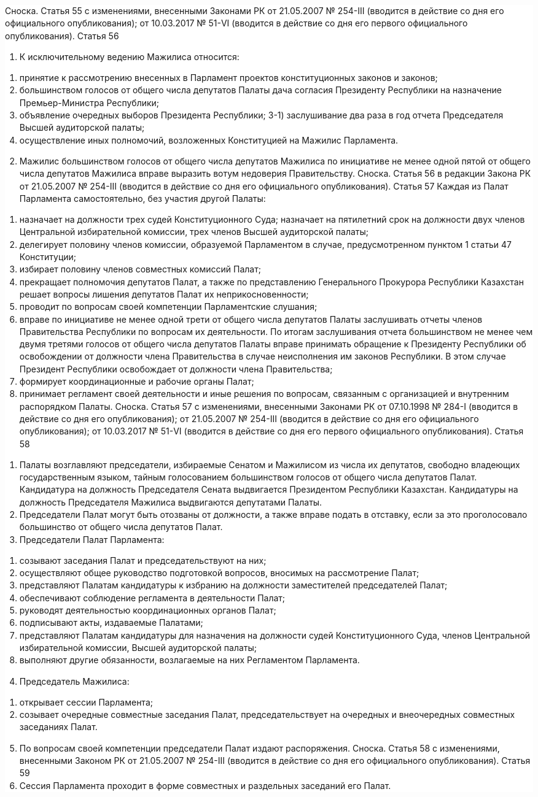 Сноска. Статья 55 с изменениями, внесенными Законами РК от 21.05.2007 № 254-III (вводится в действие со дня его официального опубликования); от 10.03.2017 № 51-VI (вводится в действие со дня его первого официального опубликования).
Статья 56
1. К исключительному ведению Мажилиса относится:
1) принятие к рассмотрению внесенных в Парламент проектов конституционных законов и законов;
2) большинством голосов от общего числа депутатов Палаты дача согласия Президенту Республики на назначение Премьер-Министра Республики;
3) объявление очередных выборов Президента Республики;
3-1) заслушивание два раза в год отчета Председателя Высшей аудиторской палаты;
4) осуществление иных полномочий, возложенных Конституцией на Мажилис Парламента.
2. Мажилис большинством голосов от общего числа депутатов Мажилиса по инициативе не менее одной пятой от общего числа депутатов Мажилиса вправе выразить вотум недоверия Правительству.
Сноска. Статья 56 в редакции Закона РК от 21.05.2007 № 254-III (вводится в действие со дня его официального опубликования).
Статья 57
Каждая из Палат Парламента самостоятельно, без участия другой Палаты:
1) назначает на должности трех судей Конституционного Суда; назначает на пятилетний срок на долж­ности двух членов Центральной избирательной комиссии, трех членов Высшей аудиторской палаты;
2) делегирует половину членов комиссии, образуемой Парламентом в случае, предусмотренном пунктом 1 статьи 47 Конституции;
3) избирает половину членов совместных комиссий Палат;
4) прекращает полномочия депутатов Палат, а также по представлению Генерального Прокурора Республики Казахстан решает вопросы лишения депутатов Палат их неприкосновенности;
5) проводит по вопросам своей компетенции Парламентские слушания;
6) вправе по инициативе не менее одной трети от общего числа депутатов Палаты заслушивать отчеты членов Правительства Республики по вопросам их деятельности. По итогам заслушивания отчета большинством не менее чем двумя третями голосов от общего числа депутатов Палаты вправе принимать обращение к Президенту Республики об освобождении от должности члена Правительства в случае неисполнения им законов Республики. В этом случае Президент Республики освобождает от должности члена Правительства;
7) формирует координационные и рабочие органы Палат;
8) принимает регламент своей деятельности и иные решения по вопросам, связанным с организацией и внутренним распорядком Палаты.
Сноска. Статья 57 с изменениями, внесенными Законами РК от 07.10.1998 № 284-I (вводится в действие со дня его опубликования); от 21.05.2007 № 254-III (вводится в действие со дня его официального опубликования); от 10.03.2017 № 51-VI (вводится в действие со дня его первого официального опубликования).
Статья 58
1. Палаты возглавляют председатели, избираемые Сенатом и Мажилисом из числа их депутатов, свободно владеющих государственным языком, тайным голосованием большинством голосов от общего числа депутатов Палат. Кандидатура на должность Председателя Сената выдвигается Президентом Республики Казахстан. Кандидатуры на должность Председателя Мажилиса выдвигаются депутатами Палаты.
2. Председатели Палат могут быть отозваны от должности, а также вправе подать в отставку, если за это проголосовало большинство от общего числа депутатов Палат.
3. Председатели Палат Парламента:
1) созывают заседания Палат и председательствуют на них;
2) осуществляют общее руководство подготовкой вопросов, вносимых на рассмотрение Палат;
3) представляют Палатам кандидатуры к избранию на должности заместителей председателей Палат;
4) обеспечивают соблюдение регламента в деятельности Палат;
5) руководят деятельностью координационных органов Палат;
6) подписывают акты, издаваемые Палатами;
7) представляют Палатам кандидатуры для назначения на должности судей Конституционного Суда, членов Центральной избирательной комиссии, Высшей аудиторской палаты;
8) выполняют другие обязанности, возлагаемые на них Регламентом Парламента.
4. Председатель Мажилиса:
1) открывает сессии Парламента;
2) созывает очередные совместные заседания Палат, председательствует на очередных и внеочередных совместных заседаниях Палат.
5. По вопросам своей компетенции председатели Палат издают распоряжения.
Сноска. Статья 58 с изменениями, внесенными Законом РК от 21.05.2007 № 254-III (вводится в действие со дня его официального опубликования).
Статья 59
1. Сессия Парламента проходит в форме совместных и раздельных заседаний его Палат.